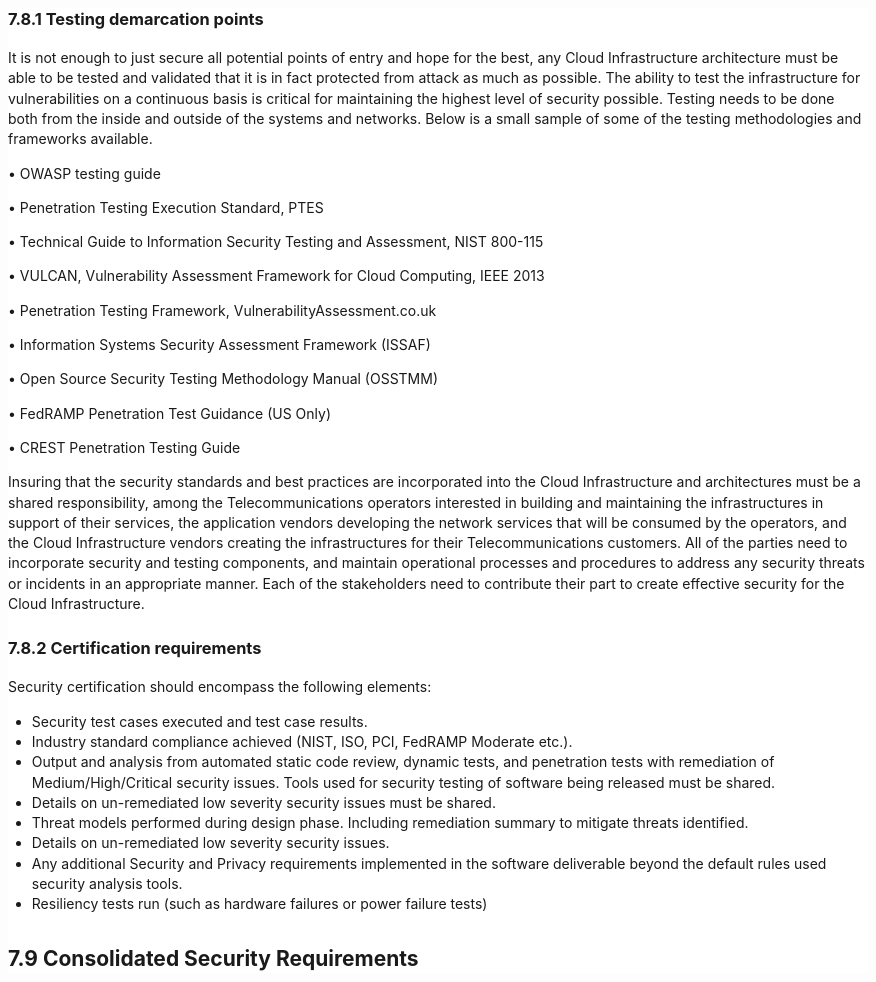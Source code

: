 <a name="7.8.1"></a>
### 7.8.1 Testing demarcation points

It is not enough to just secure all potential points of entry and hope for the best, any Cloud Infrastructure architecture must be able to be tested and validated that it is in fact protected from attack as much as possible. The ability to test the infrastructure for vulnerabilities on a continuous basis is critical for maintaining the highest level of security possible.  Testing needs to be done both from the inside and outside of the systems and networks.  Below is a small sample of some of the testing methodologies and frameworks available.

• OWASP testing guide

• Penetration Testing Execution Standard, PTES

• Technical Guide to Information Security Testing and Assessment, NIST 800-115

• VULCAN, Vulnerability Assessment Framework for Cloud Computing, IEEE 2013

• Penetration Testing Framework, VulnerabilityAssessment.co.uk

• Information Systems Security Assessment Framework (ISSAF)

• Open Source Security Testing Methodology Manual (OSSTMM)

• FedRAMP Penetration Test Guidance (US Only)

• CREST Penetration Testing Guide

Insuring that the security standards and best practices are incorporated into the Cloud Infrastructure and architectures must be a shared responsibility, among the Telecommunications operators interested in building and maintaining the infrastructures in support of their services, the application vendors developing the network services that will be consumed by the operators, and the Cloud Infrastructure vendors creating the infrastructures for their Telecommunications customers.  All of the parties need to incorporate security and testing components, and maintain operational processes and procedures to address any security threats or incidents in an appropriate manner.  Each of the stakeholders need to contribute their part to create effective security for the Cloud Infrastructure.


<a name="7.8.2"></a>
### 7.8.2 Certification requirements

Security certification should encompass the following elements:

* Security test cases executed and test case results.
* Industry standard compliance achieved (NIST, ISO, PCI, FedRAMP Moderate etc.).
* Output and analysis from automated static code review, dynamic tests, and penetration tests with remediation of Medium/High/Critical security issues. Tools used for security testing of software being released must be shared.
* Details on un-remediated low severity security issues must be shared.
* Threat models performed during design phase. Including remediation summary to mitigate threats identified.
* Details on un-remediated low severity security issues.
* Any additional Security and Privacy requirements implemented in the software deliverable beyond the default rules used security analysis tools.
* Resiliency tests run (such as hardware failures or power failure tests)

<a name="7.9"></a>
## 7.9 Consolidated Security Requirements
